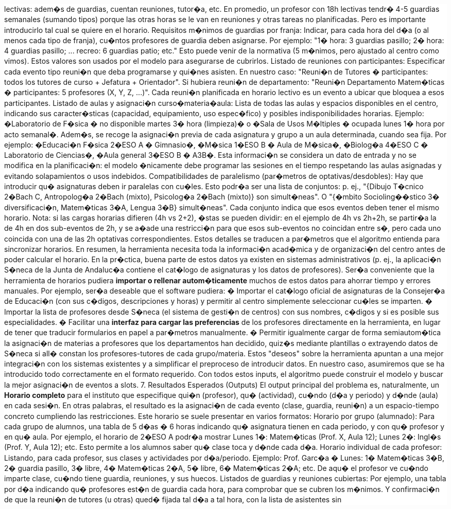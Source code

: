lectivas: adem�s de guardias, cuentan reuniones, tutor�a, etc. En promedio, un profesor con 18h lectivas tendr� 4-5 guardias semanales (sumando tipos) porque las otras horas se le van en reuniones y otras tareas no planificadas. Pero es importante introducirlo tal cual se quiere en el horario. Requisitos m�nimos de guardias por franja: Indicar, para cada hora del d�a (o al menos cada tipo de franja), cu�ntos profesores de guardia deben asignarse. Por ejemplo: "1� hora: 3 guardias pasillo; 2� hora: 4 guardias pasillo; ... recreo: 6 guardias patio; etc." Esto puede venir de la normativa (5 m�nimos, pero ajustado al centro como vimos). Estos valores son usados por el modelo para asegurarse de cubrirlos. Listado de reuniones con participantes: Especificar cada evento tipo reuni�n que deba programarse y qui�nes asisten. En nuestro caso: "Reuni�n de Tutores � participantes: todos los tutores de curso + Jefatura + Orientador". Si hubiera reuni�n de departamento: "Reuni�n Departamento Matem�ticas � participantes: 5 profesores (X, Y, Z, ...)". Cada reuni�n planificada en horario lectivo es un evento a ubicar que bloquea a esos participantes. Listado de aulas y asignaci�n curso�materia�aula: Lista de todas las aulas y espacios disponibles en el centro, indicando sus caracter�sticas (capacidad, equipamiento, uso espec�fico) y posibles indisponibilidades horarias. Ejemplo: �Laboratorio de F�sica � no disponible martes 3� hora (limpieza)� o �Sala de Usos M�ltiples � ocupada lunes 1� hora por acto semanal�. Adem�s, se recoge la asignaci�n previa de cada asignatura y grupo a un aula determinada, cuando sea fija. Por ejemplo: �Educaci�n F�sica 2�ESO A � Gimnasio�, �M�sica 1�ESO B � Aula de M�sica�, �Biolog�a 4�ESO C � Laboratorio de Ciencias�, �Aula general 3�ESO B � A3B�. Esta informaci�n se considera un dato de entrada y no se modifica en la planificaci�n: el modelo �nicamente debe programar las sesiones en el tiempo respetando las aulas asignadas y evitando solapamientos o usos indebidos. Compatibilidades de paralelismo (par�metros de optativas/desdobles): Hay que introducir qu� asignaturas deben ir paralelas con cu�les. Esto podr�a ser una lista de conjuntos: p. ej., "{Dibujo T�cnico 2�Bach C, Antropolog�a 2�Bach (mixto), Psicolog�a 2�Bach (mixto)} son simult�neas". O "{�mbito Socioling��stico 3� diversificaci�n, Matem�ticas 3�A, Lengua 3�B} simult�neas". Cada conjunto indica que esos eventos deben tener el mismo horario. Nota: si las cargas horarias difieren (4h vs 2+2), �stas se pueden dividir: en el ejemplo de 4h vs 2h+2h, se partir�a la de 4h en dos sub-eventos de 2h, y se a�ade una restricci�n para que esos sub-eventos no coincidan entre s�, pero cada uno coincida con una de las 2h optativas correspondientes. Estos detalles se traducen a par�metros que el algoritmo entienda para sincronizar horarios. En resumen, la herramienta necesita toda la informaci�n acad�mica y de organizaci�n del centro antes de poder calcular el horario. En la pr�ctica, buena parte de estos datos ya existen en sistemas administrativos (p. ej., la aplicaci�n S�neca de la Junta de Andaluc�a contiene el cat�logo de asignaturas y los datos de profesores). Ser�a conveniente que la herramienta de horarios pudiera **importar o rellenar autom�ticamente** muchos de estos datos para ahorrar tiempo y errores manuales. Por ejemplo, ser�a deseable que el software pudiera: � Importar el cat�logo oficial de asignaturas de la Consejer�a de Educaci�n (con sus c�digos, descripciones y horas) y permitir al centro simplemente seleccionar cu�les se imparten. � Importar la lista de profesores desde S�neca (el sistema de gesti�n de centros) con sus nombres, c�digos y si es posible sus especialidades. � Facilitar una **interfaz para cargar las preferencias** de los profesores directamente en la herramienta, en lugar de tener que traducir formularios en papel a par�metros manualmente. � Permitir igualmente cargar de forma semiautom�tica la asignaci�n de materias a profesores que los departamentos han decidido, quiz�s mediante plantillas o extrayendo datos de S�neca si all� constan los profesores-tutores de cada grupo/materia. Estos "deseos" sobre la herramienta apuntan a una mejor integraci�n con los sistemas existentes y a simplificar el preproceso de introducir datos. En nuestro caso, asumiremos que se ha introducido todo correctamente en el formato requerido. Con todos estos inputs, el algoritmo puede construir el modelo y buscar la mejor asignaci�n de eventos a slots. 7. Resultados Esperados (Outputs) El output principal del problema es, naturalmente, un **Horario completo** para el instituto que especifique qui�n (profesor), qu� (actividad), cu�ndo (d�a y periodo) y d�nde (aula) en cada sesi�n. En otras palabras, el resultado es la asignaci�n de cada evento (clase, guardia, reuni�n) a un espacio-tiempo concreto cumpliendo las restricciones. Este horario se suele presentar en varios formatos: Horario por grupo (alumnado): Para cada grupo de alumnos, una tabla de 5 d�as � 6 horas indicando qu� asignatura tienen en cada periodo, y con qu� profesor y en qu� aula. Por ejemplo, el horario de 2�ESO A podr�a mostrar Lunes 1�: Matem�ticas (Prof. X, Aula 12); Lunes 2�: Ingl�s (Prof. Y, Aula 12); etc. Esto permite a los alumnos saber qu� clase toca y d�nde cada d�a. Horario individual de cada profesor: Listando, para cada profesor, sus clases y actividades por d�a/periodo. Ejemplo: Prof. Garc�a � Lunes: 1� Matem�ticas 3�B, 2� guardia pasillo, 3� libre, 4� Matem�ticas 2�A, 5� libre, 6� Matem�ticas 2�A; etc. De aqu� el profesor ve cu�ndo imparte clase, cu�ndo tiene guardia, reuniones, y sus huecos. Listados de guardias y reuniones cubiertas: Por ejemplo, una tabla por d�a indicando qu� profesores est�n de guardia cada hora, para comprobar que se cubren los m�nimos. Y confirmaci�n de que la reuni�n de tutores (u otras) qued� fijada tal d�a a tal hora, con la lista de asistentes sin